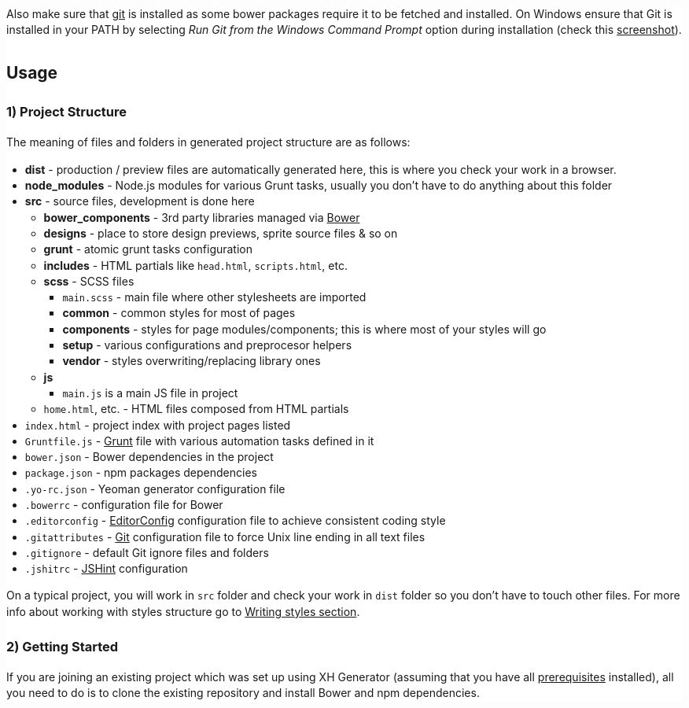 Also make sure that [git](http://git-scm.com/) is installed as some bower packages require it to be fetched and installed. On Windows ensure that Git is installed in your PATH by selecting *Run Git from the Windows Command Prompt* option during installation (check this [screenshot](http://wiki.team-mediaportal.com/@api/deki/files/3808/=Git_Setup_-_Run_from_Windows_Command_Prompt.PNG)).



## Usage

### 1) Project Structure

The meaning of files and folders in generated project structure are as follows:

- **dist** - production / preview files are automatically generated here, this is where you check your work in a browser.
- **node_modules** - Node.js modules for various Grunt tasks, usually you don’t have to do anything about this folder
- **src** - source files, development is done here
   - **bower_components** - 3rd party libraries managed via [Bower](http://bower.io/)
   - **designs** - place to store design previews, sprite source files & so on
   - **grunt** - atomic grunt tasks configuration
   - **includes** - HTML partials like `head.html`, `scripts.html`, etc.
   - **scss** - SCSS files
     - `main.scss` - main file where other stylesheets are imported
     - **common** - common styles for most of pages
     - **components** - styles for page modules/components; this is where most of your styles will go
     - **setup** - various configurations and preprocesor helpers
     - **vendor** - styles overwriting/replacing library ones
   - **js**
     - `main.js` is a main JS file in project
   - `home.html`, etc. - HTML files composed from HTML partials
- `index.html` - project index with project pages listed
- `Gruntfile.js` - [Grunt](http://gruntjs.com/) file with various automation tasks defined in it
- `bower.json` - Bower dependencies in the project
- `package.json` - npm packages dependencies
- `.yo-rc.json` - Yeoman generator configuration file
- `.bowerrc` - configuration file for Bower
- `.editorconfig` - [EditorConfig](http://editorconfig.org/) configuration file to achieve consistent coding style
- `.gitattributes` - [Git](http://git-scm.com/) configuration file to force Unix line ending in all text files
- `.gitignore` - default Git ignore files and folders
- `.jshitrc` - [JSHint](http://www.jshint.com/) configuration


On a typical project, you will work in `src` folder and check your work in `dist` folder so you don’t have to touch other files. For more info about working with styles structure go to [Writing styles section](#writing-styles).

### 2) Getting Started

If you are joining an existing project which was set up using XH Generator (assuming that you have all [prerequisites](#prerequisites) installed), all you need to do is to clone the existing repository and install Bower and npm dependencies.
